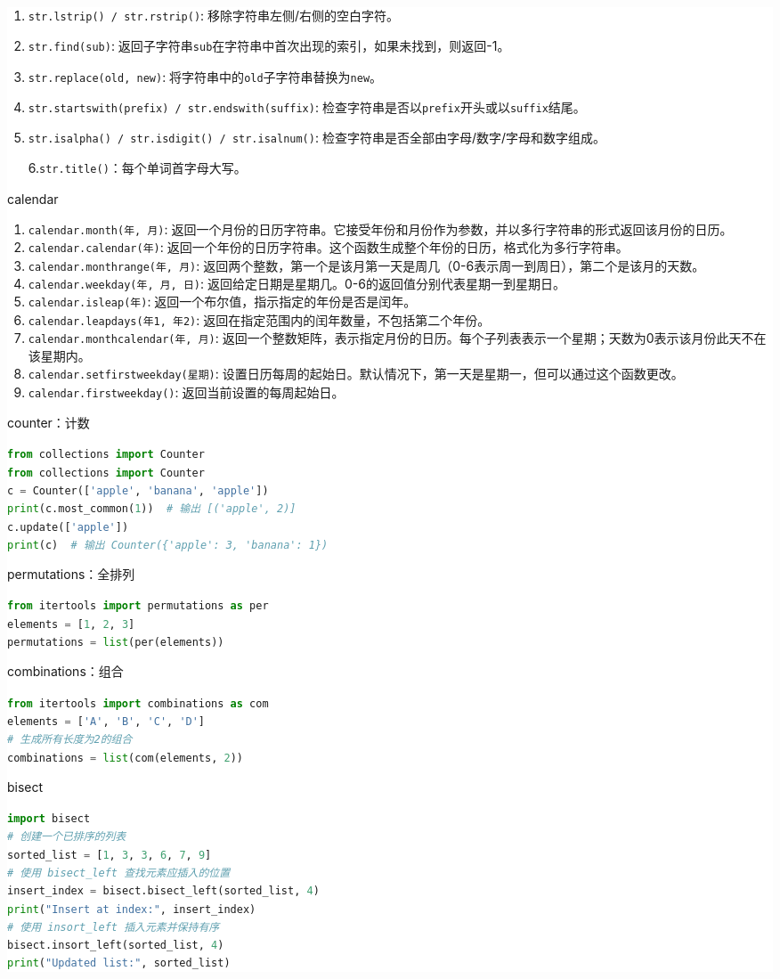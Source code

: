 1. `str.lstrip() / str.rstrip()`: 移除字符串左侧/右侧的空白字符。
2. `str.find(sub)`: 返回子字符串`sub`在字符串中首次出现的索引，如果未找到，则返回-1。
3. `str.replace(old, new)`: 将字符串中的`old`子字符串替换为`new`。
4. `str.startswith(prefix) / str.endswith(suffix)`: 检查字符串是否以`prefix`开头或以`suffix`结尾。
5. `str.isalpha() / str.isdigit() / str.isalnum()`: 检查字符串是否全部由字母/数字/字母和数字组成。

   6.`str.title()`：每个单词首字母大写。

calendar

1. `calendar.month(年, 月)`: 返回一个月份的日历字符串。它接受年份和月份作为参数，并以多行字符串的形式返回该月份的日历。
2. `calendar.calendar(年)`: 返回一个年份的日历字符串。这个函数生成整个年份的日历，格式化为多行字符串。
3. `calendar.monthrange(年, 月)`: 返回两个整数，第一个是该月第一天是周几（0-6表示周一到周日），第二个是该月的天数。
4. `calendar.weekday(年, 月, 日)`: 返回给定日期是星期几。0-6的返回值分别代表星期一到星期日。
5. `calendar.isleap(年)`: 返回一个布尔值，指示指定的年份是否是闰年。
6. `calendar.leapdays(年1, 年2)`: 返回在指定范围内的闰年数量，不包括第二个年份。
7. `calendar.monthcalendar(年, 月)`: 返回一个整数矩阵，表示指定月份的日历。每个子列表表示一个星期；天数为0表示该月份此天不在该星期内。
8. `calendar.setfirstweekday(星期)`: 设置日历每周的起始日。默认情况下，第一天是星期一，但可以通过这个函数更改。
9. `calendar.firstweekday()`: 返回当前设置的每周起始日。

counter：计数

```python
from collections import Counter
from collections import Counter
c = Counter(['apple', 'banana', 'apple'])
print(c.most_common(1))  # 输出 [('apple', 2)]
c.update(['apple'])
print(c)  # 输出 Counter({'apple': 3, 'banana': 1})
```

permutations：全排列

```python
from itertools import permutations as per
elements = [1, 2, 3]
permutations = list(per(elements))
```

combinations：组合

```python
from itertools import combinations as com
elements = ['A', 'B', 'C', 'D']
# 生成所有长度为2的组合
combinations = list(com(elements, 2))
```

bisect

```python
import bisect
# 创建一个已排序的列表
sorted_list = [1, 3, 3, 6, 7, 9]
# 使用 bisect_left 查找元素应插入的位置
insert_index = bisect.bisect_left(sorted_list, 4)
print("Insert at index:", insert_index)
# 使用 insort_left 插入元素并保持有序
bisect.insort_left(sorted_list, 4)
print("Updated list:", sorted_list)
```
